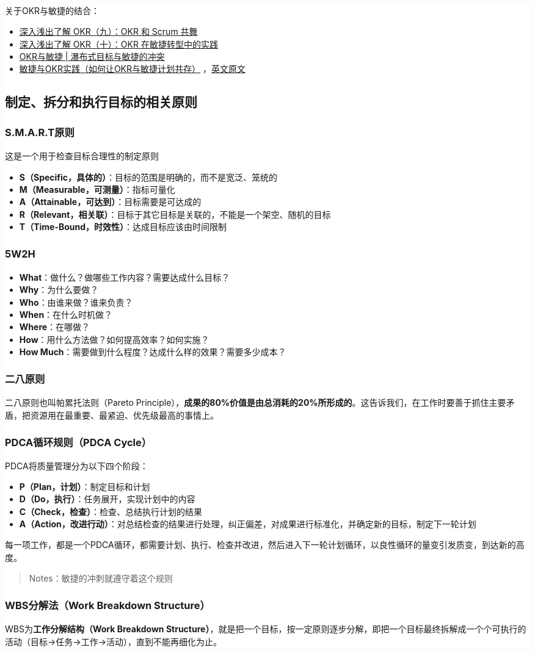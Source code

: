 关于OKR与敏捷的结合：

- [深入浅出了解 OKR（九）：OKR 和 Scrum 共舞](https://www.infoq.cn/article/fWkaSm2JFTlFLwKXIkVp)
- [深入浅出了解 OKR（十）：OKR 在敏捷转型中的实践](https://www.infoq.cn/article/OFx8xxEVXtsIpYXldsqA)
- [OKR与敏捷 | 瀑布式目标与敏捷的冲突](https://mp.weixin.qq.com/s?__biz=Mzg2MDA0NjAzNw==&mid=2247485046&idx=2&sn=97310e4293adacd623befbd9b5ba1a62&chksm=ce2d11ccf95a98da1e4c662e60bfa6689b22302c1c5262deeab9e408316a692e6961e062b117&scene=21#wechat_redirect)
- [敏捷与OKR实践（如何让OKR与敏捷计划共存）](https://www.jianshu.com/p/6c06b288dbdc) ，[英文原文](https://blog.crisp.se/2019/12/03/jimmyjanlen/make-okrs-and-forecasts-come-alive)

## 制定、拆分和执行目标的相关原则

### S.M.A.R.T原则

这是一个用于检查目标合理性的制定原则

- **S（Specific，具体的）**：目标的范围是明确的，而不是宽泛、笼统的
- **M（Measurable，可测量）**：指标可量化
- **A（Attainable，可达到）**：目标需要是可达成的
- **R（Relevant，相关联）**：目标于其它目标是关联的，不能是一个架空、随机的目标
- **T（Time-Bound，时效性）**：达成目标应该由时间限制

### 5W2H

- **What**：做什么？做哪些工作内容？需要达成什么目标？
- **Why**：为什么要做？
- **Who**：由谁来做？谁来负责？
- **When**：在什么时机做？
- **Where**：在哪做？
- **How**：用什么方法做？如何提高效率？如何实施？
- **How Much**：需要做到什么程度？达成什么样的效果？需要多少成本？

### 二八原则

二八原则也叫帕累托法则（Pareto Principle），**成果的80%价值是由总消耗的20%所形成的**。这告诉我们，在工作时要善于抓住主要矛盾，把资源用在最重要、最紧迫、优先级最高的事情上。

### PDCA循环规则（PDCA Cycle）

PDCA将质量管理分为以下四个阶段：

- **P（Plan，计划）**：制定目标和计划
- **D（Do，执行）**：任务展开，实现计划中的内容
- **C（Check，检查）**：检查、总结执行计划的结果
- **A（Action，改进行动）**：对总结检查的结果进行处理，纠正偏差，对成果进行标准化，并确定新的目标，制定下一轮计划

每一项工作，都是一个PDCA循环，都需要计划、执行、检查并改进，然后进入下一轮计划循环，以良性循环的量变引发质变，到达新的高度。

> Notes：敏捷的冲刺就遵守着这个规则

### WBS分解法（Work Breakdown Structure）

WBS为**工作分解结构（Work Breakdown Structure）**，就是把一个目标，按一定原则逐步分解，即把一个目标最终拆解成一个个可执行的活动（目标->任务->工作->活动），直到不能再细化为止。
